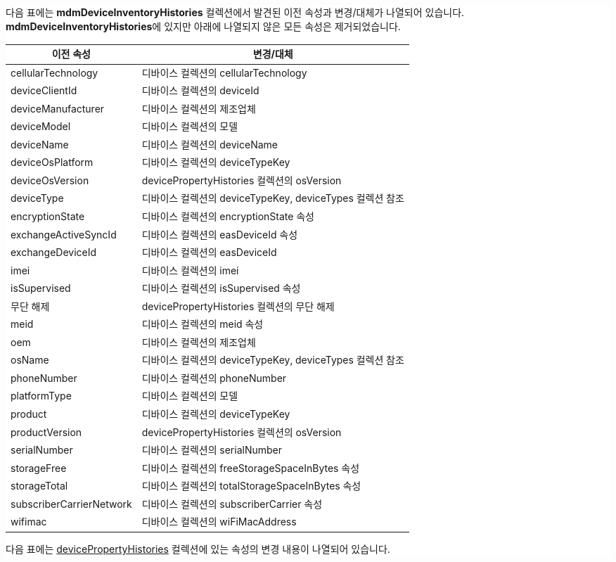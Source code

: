 다음 표에는 **mdmDeviceInventoryHistories** 컬렉션에서 발견된 이전 속성과 변경/대체가 나열되어 있습니다. **mdmDeviceInventoryHistories**에 있지만 아래에 나열되지 않은 모든 속성은 제거되었습니다.

|    이전 속성                |    변경/대체                                                           |
|--------------------------------|---------------------------------------------------------------------------------|
|    cellularTechnology          |    디바이스 컬렉션의 cellularTechnology                                     |
|    deviceClientId              |    디바이스 컬렉션의 deviceId                                               |
|    deviceManufacturer          |    디바이스 컬렉션의 제조업체                                           |
|    deviceModel                 |    디바이스 컬렉션의 모델                                                  |
|    deviceName                  |    디바이스 컬렉션의 deviceName                                             |
|    deviceOsPlatform            |    디바이스 컬렉션의 deviceTypeKey                                          |
|    deviceOsVersion             |    devicePropertyHistories 컬렉션의 osVersion                              |
|    deviceType                  |    디바이스 컬렉션의 deviceTypeKey, deviceTypes 컬렉션 참조    |
|    encryptionState             |    디바이스 컬렉션의 encryptionState 속성                           |
|    exchangeActiveSyncId        |    디바이스 컬렉션의 easDeviceId 속성                               |
|    exchangeDeviceId            |    디바이스 컬렉션의 easDeviceId                                            |
|    imei                        |    디바이스 컬렉션의 imei                                                   |
|    isSupervised                |    디바이스 컬렉션의 isSupervised 속성                              |
|    무단 해제                  |    devicePropertyHistories 컬렉션의 무단 해제                             |
|    meid                        |    디바이스 컬렉션의 meid 속성                                      |
|    oem                         |    디바이스 컬렉션의 제조업체                                           |
|    osName                      |    디바이스 컬렉션의 deviceTypeKey, deviceTypes 컬렉션 참조    |
|    phoneNumber                 |    디바이스 컬렉션의 phoneNumber                                            |
|    platformType                |    디바이스 컬렉션의 모델                                                  |
|    product                     |    디바이스 컬렉션의 deviceTypeKey                                          |
|    productVersion              |    devicePropertyHistories 컬렉션의 osVersion                              |
|    serialNumber                |    디바이스 컬렉션의 serialNumber                                           |
|    storageFree                 |    디바이스 컬렉션의 freeStorageSpaceInBytes 속성                   |
|    storageTotal                |    디바이스 컬렉션의 totalStorageSpaceInBytes 속성                |
|    subscriberCarrierNetwork    |    디바이스 컬렉션의 subscriberCarrier 속성                         |
|    wifimac                     |    디바이스 컬렉션의 wiFiMacAddress                                         |

다음 표에는 [devicePropertyHistories](intune-data-warehouse-collections.md#devicepropertyhistories) 컬렉션에 있는 속성의 변경 내용이 나열되어 있습니다. 
